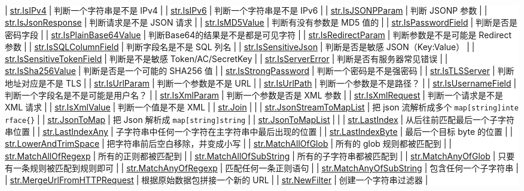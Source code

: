  | [str.IsIPv4](#strisipv4) | 判断一个字符串是不是 IPv4 |
 | [str.IsIPv6](#strisipv6) | 判断一个字符串是不是 IPv6 |
 | [str.IsJSONPParam](#strisjsonpparam) | 判断 JSONP 参数 |
 | [str.IsJsonResponse](#strisjsonresponse) | 判断请求是不是 JSON 请求 |
 | [str.IsMD5Value](#strismd5value) | 判断有没有参数是 MD5 值的 |
 | [str.IsPasswordField](#strispasswordfield) | 判断是否是密码字段 |
 | [str.IsPlainBase64Value](#strisplainbase64value) | 判断Base64的结果是不是都是可见字符 |
 | [str.IsRedirectParam](#strisredirectparam) | 判断参数是不是可能是 Redirect 参数 |
 | [str.IsSQLColumnField](#strissqlcolumnfield) | 判断字段名是不是 SQL 列名 |
 | [str.IsSensitiveJson](#strissensitivejson) | 判断是否是敏感 JSON（Key:Value） |
 | [str.IsSensitiveTokenField](#strissensitivetokenfield) | 判断是不是敏感 Token/AC/SecretKey |
 | [str.IsServerError](#strisservererror) | 判断是否有服务器常见错误 |
 | [str.IsSha256Value](#strissha256value) | 判断是否是一个可能的 SHA256 值 |
 | [str.IsStrongPassword](#strisstrongpassword) | 判断一个密码是不是强密码 |
 | [str.IsTLSServer](#stristlsserver) | 判断地址对应是不是 TLS |
 | [str.IsUrlParam](#strisurlparam) | 判断一个参数是不是 URL |
 | [str.IsUrlPath](#strisurlpath) | 判断一个参数是不是路径？ |
 | [str.IsUsernameField](#strisusernamefield) | 判断一个字段名是不是可能是用户名？ |
 | [str.IsXmlParam](#strisxmlparam) | 判断一个参数是否是 XML 参数 |
 | [str.IsXmlRequest](#strisxmlrequest) | 判断一个请求是不是 XML 请求 |
 | [str.IsXmlValue](#strisxmlvalue) | 判断一个值是不是 XML |
 | [str.Join](#strjoin) |  |
 | [str.JsonStreamToMapList](#strjsonstreamtomaplist) | 把 json 流解析成多个 `map[string]interface{}` |
 | [str.JsonToMap](#strjsontomap) | 把 Json 解析成 `map[string]string` |
 | [str.JsonToMapList](#strjsontomaplist) |  |
 | [str.LastIndex](#strlastindex) | 从后往前匹配最后一个子字符串位置 |
 | [str.LastIndexAny](#strlastindexany) | 子字符串中任何一个字符在主字符串中最后出现的位置 |
 | [str.LastIndexByte](#strlastindexbyte) | 最后一个目标 byte 的位置 |
 | [str.LowerAndTrimSpace](#strlowerandtrimspace) | 把字符串前后空白移除，并变成小写 |
 | [str.MatchAllOfGlob](#strmatchallofglob) | 所有的 glob 规则都被匹配到 |
 | [str.MatchAllOfRegexp](#strmatchallofregexp) | 所有的正则都被匹配到 |
 | [str.MatchAllOfSubString](#strmatchallofsubstring) | 所有的子字符串都被匹配到 |
 | [str.MatchAnyOfGlob](#strmatchanyofglob) | 只要有一条规则被匹配到规则即可 |
 | [str.MatchAnyOfRegexp](#strmatchanyofregexp) | 匹配任何一条正则语句 |
 | [str.MatchAnyOfSubString](#strmatchanyofsubstring) | 包含任何一个子字符串 |
 | [str.MergeUrlFromHTTPRequest](#strmergeurlfromhttprequest) | 根据原始数据包拼接一个新的 URL |
 | [str.NewFilter](#strnewfilter) | 创建一个字符串过滤器 |
